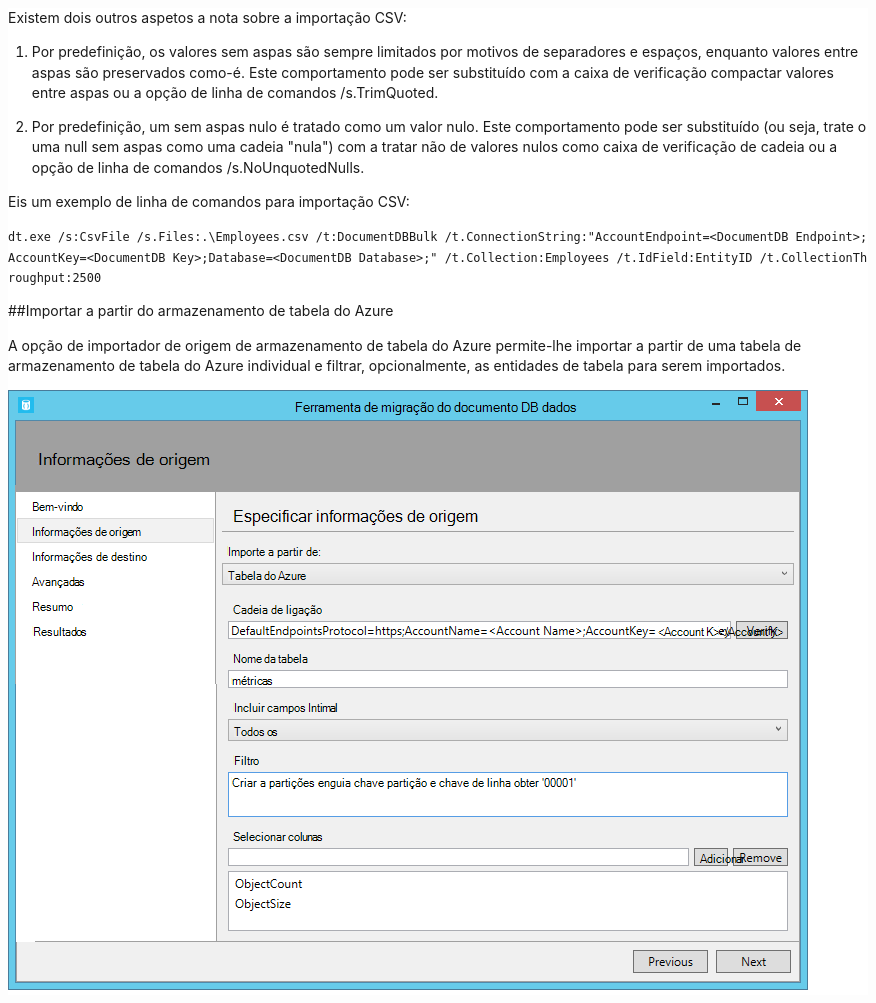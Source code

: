 Existem dois outros aspetos a nota sobre a importação CSV:

1.  Por predefinição, os valores sem aspas são sempre limitados por motivos de separadores e espaços, enquanto valores entre aspas são preservados como-é. Este comportamento pode ser substituído com a caixa de verificação compactar valores entre aspas ou a opção de linha de comandos /s.TrimQuoted.

2.  Por predefinição, um sem aspas nulo é tratado como um valor nulo. Este comportamento pode ser substituído (ou seja, trate o uma null sem aspas como uma cadeia "nula") com a tratar não de valores nulos como caixa de verificação de cadeia ou a opção de linha de comandos /s.NoUnquotedNulls.


Eis um exemplo de linha de comandos para importação CSV:

    dt.exe /s:CsvFile /s.Files:.\Employees.csv /t:DocumentDBBulk /t.ConnectionString:"AccountEndpoint=<DocumentDB Endpoint>;AccountKey=<DocumentDB Key>;Database=<DocumentDB Database>;" /t.Collection:Employees /t.IdField:EntityID /t.CollectionThroughput:2500

##<a id="AzureTableSource"></a>Importar a partir do armazenamento de tabela do Azure

A opção de importador de origem de armazenamento de tabela do Azure permite-lhe importar a partir de uma tabela de armazenamento de tabela do Azure individual e filtrar, opcionalmente, as entidades de tabela para serem importados.  

![Opções de origem do armazenamento de captura de ecrã da tabela do Azure](./media/documentdb-import-data/azuretablesource.png)
